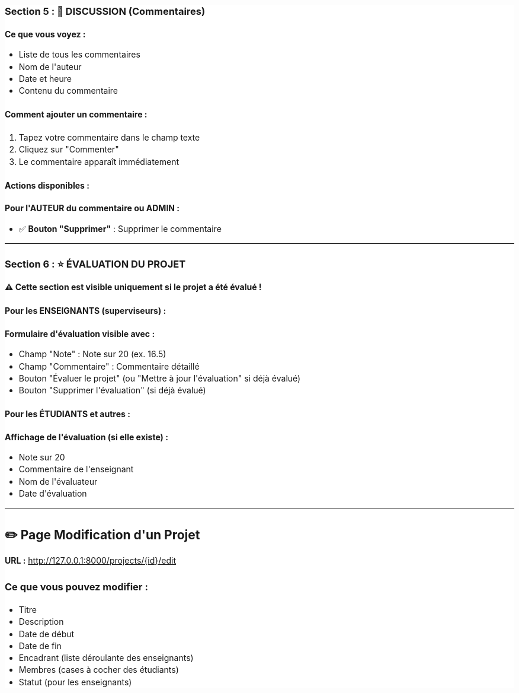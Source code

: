 
### Section 5 : 💬 DISCUSSION (Commentaires)

**Ce que vous voyez :**
- Liste de tous les commentaires
- Nom de l'auteur
- Date et heure
- Contenu du commentaire

#### Comment ajouter un commentaire :
1. Tapez votre commentaire dans le champ texte
2. Cliquez sur "Commenter"
3. Le commentaire apparaît immédiatement

#### Actions disponibles :
**Pour l'AUTEUR du commentaire ou ADMIN :**
- ✅ **Bouton "Supprimer"** : Supprimer le commentaire

---

### Section 6 : ⭐ ÉVALUATION DU PROJET

**⚠️ Cette section est visible uniquement si le projet a été évalué !**

#### Pour les ENSEIGNANTS (superviseurs) :
**Formulaire d'évaluation visible avec :**
- Champ "Note" : Note sur 20 (ex. 16.5)
- Champ "Commentaire" : Commentaire détaillé
- Bouton "Évaluer le projet" (ou "Mettre à jour l'évaluation" si déjà évalué)
- Bouton "Supprimer l'évaluation" (si déjà évalué)

#### Pour les ÉTUDIANTS et autres :
**Affichage de l'évaluation (si elle existe) :**
- Note sur 20
- Commentaire de l'enseignant
- Nom de l'évaluateur
- Date d'évaluation

---

## ✏️ Page Modification d'un Projet

**URL :** http://127.0.0.1:8000/projects/{id}/edit

### Ce que vous pouvez modifier :
- Titre
- Description
- Date de début
- Date de fin
- Encadrant (liste déroulante des enseignants)
- Membres (cases à cocher des étudiants)
- Statut (pour les enseignants)

